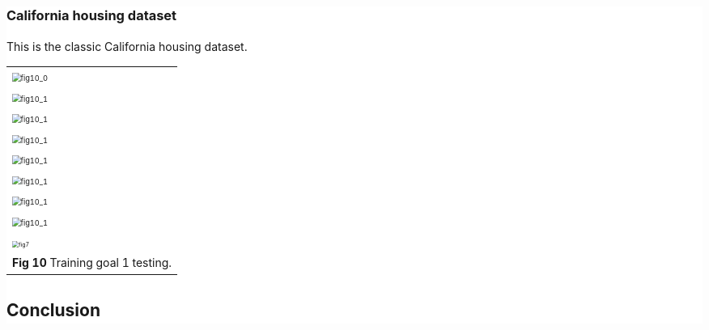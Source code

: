 ### California housing dataset

This is the classic California housing dataset.

|      |
| ---- |
|<img src="D:\research\sffnn\images\california_housing_plots_res_0.gif" alt="fig10_0" style="zoom:66%;" />|
|<img src="D:\research\sffnn\images\california_housing_plots_res_1.gif" alt="fig10_1" style="zoom:66%;" />|
|<img src="D:\research\sffnn\images\california_housing_plots_res_2.gif" alt="fig10_1" style="zoom:66%;" />|
|<img src="D:\research\sffnn\images\california_housing_plots_res_3.gif" alt="fig10_1" style="zoom:66%;" />|
|<img src="D:\research\sffnn\images\california_housing_plots_res_4.gif" alt="fig10_1" style="zoom:66%;" />|
|<img src="D:\research\sffnn\images\california_housing_plots_res_5.gif" alt="fig10_1" style="zoom:66%;" />|
|<img src="D:\research\sffnn\images\california_housing_plots_res_6.gif" alt="fig10_1" style="zoom:66%;" />|
|<img src="D:\research\sffnn\images\california_housing_plots_res_7.gif" alt="fig10_1" style="zoom:66%;" />|
|<img src="D:\research\sffnn\images\fig_cal_tensorboard.png" alt="fig7" style="zoom:50%;" />|
| **Fig 10** Training goal 1 testing. |

## Conclusion

